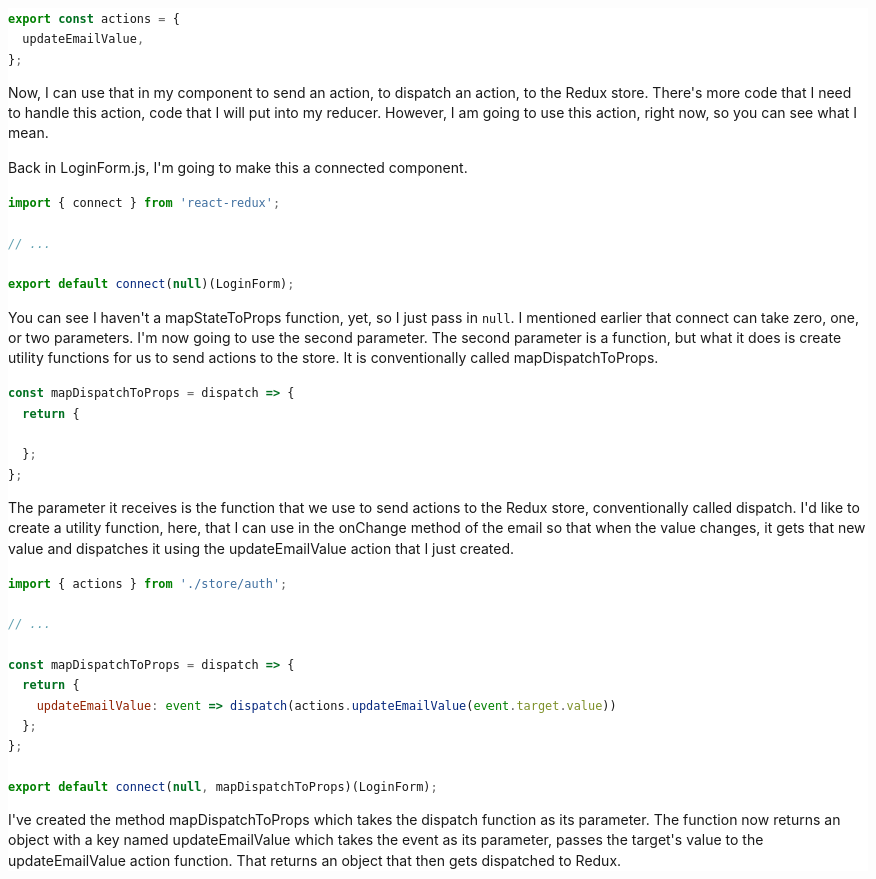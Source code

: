 ```js
export const actions = {
  updateEmailValue,
};
```

Now, I can use that in my component to send an action, to dispatch an action, to
the Redux store. There's more code that I need to handle this action, code that
I will put into my reducer. However, I am going to use this action, right now,
so you can see what I mean.

Back in LoginForm.js, I'm going to make this a connected component.

```js
import { connect } from 'react-redux';

// ...

export default connect(null)(LoginForm);
```

You can see I haven't a mapStateToProps function, yet, so I just pass in `null`.
I mentioned earlier that connect can take zero, one, or two parameters. I'm now
going to use the second parameter. The second parameter is a function, but what
it does is create utility functions for us to send actions to the store. It is
conventionally called mapDispatchToProps.

```js
const mapDispatchToProps = dispatch => {
  return {

  };
};
```

The parameter it receives is the function that we use to send actions to the
Redux store, conventionally called dispatch. I'd like to create a utility
function, here, that I can use in the onChange method of the email so that when
the value changes, it gets that new value and dispatches it using the
updateEmailValue action that I just created.

```js
import { actions } from './store/auth';

// ...

const mapDispatchToProps = dispatch => {
  return {
    updateEmailValue: event => dispatch(actions.updateEmailValue(event.target.value))
  };
};

export default connect(null, mapDispatchToProps)(LoginForm);
```

I've created the method mapDispatchToProps which takes the dispatch function as
its parameter. The function now returns an object with a key named
updateEmailValue which takes the event as its parameter, passes the target's
value to the updateEmailValue action function. That returns an object that then
gets dispatched to Redux.
